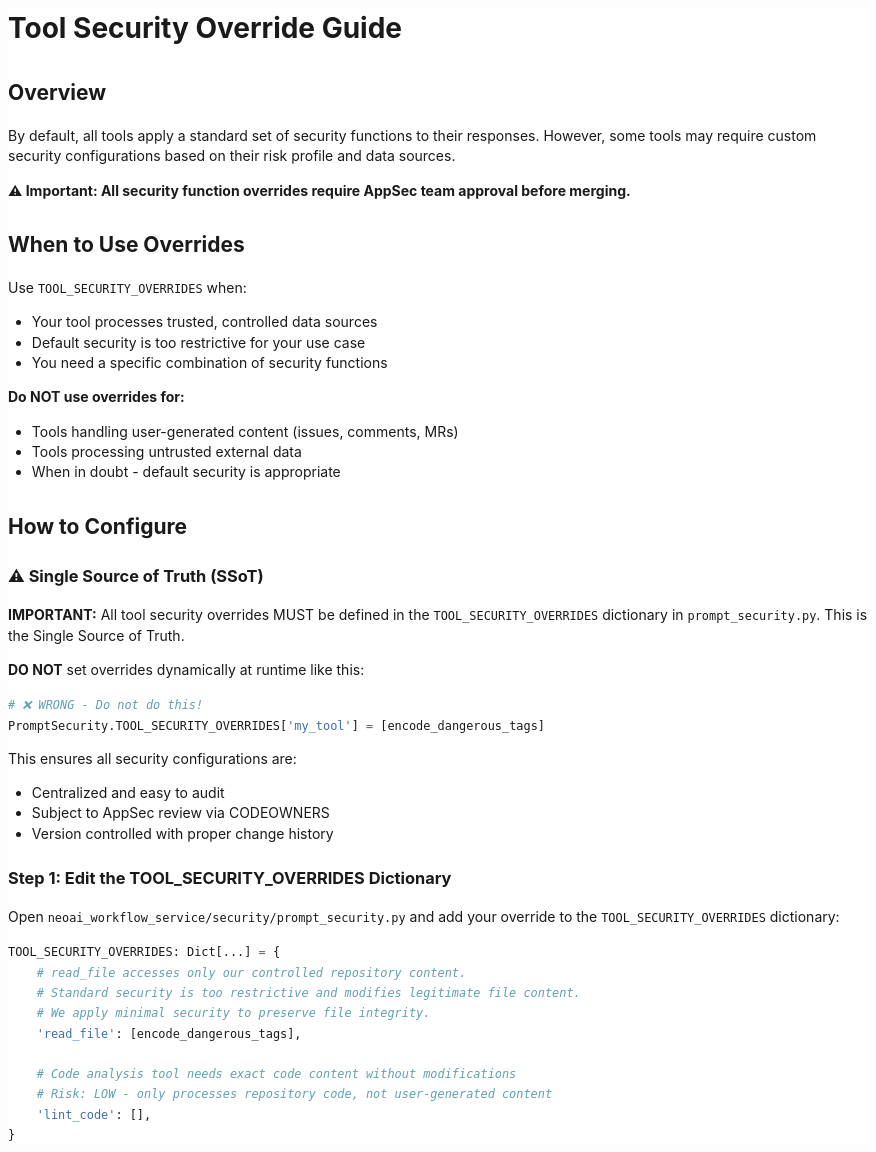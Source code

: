 # Tool Security Override Guide

## Overview

By default, all tools apply a standard set of security functions to their responses. However, some tools may require custom security configurations based on their risk profile and data sources.

**⚠️ Important: All security function overrides require AppSec team approval before merging.**

## When to Use Overrides

Use `TOOL_SECURITY_OVERRIDES` when:
- Your tool processes trusted, controlled data sources
- Default security is too restrictive for your use case
- You need a specific combination of security functions

**Do NOT use overrides for:**
- Tools handling user-generated content (issues, comments, MRs)
- Tools processing untrusted external data
- When in doubt - default security is appropriate

## How to Configure

### ⚠️ Single Source of Truth (SSoT)

**IMPORTANT:** All tool security overrides MUST be defined in the `TOOL_SECURITY_OVERRIDES` dictionary in `prompt_security.py`. This is the Single Source of Truth.

**DO NOT** set overrides dynamically at runtime like this:
```python
# ❌ WRONG - Do not do this!
PromptSecurity.TOOL_SECURITY_OVERRIDES['my_tool'] = [encode_dangerous_tags]
```

This ensures all security configurations are:
- Centralized and easy to audit
- Subject to AppSec review via CODEOWNERS
- Version controlled with proper change history

### Step 1: Edit the TOOL_SECURITY_OVERRIDES Dictionary

Open `neoai_workflow_service/security/prompt_security.py` and add your override to the `TOOL_SECURITY_OVERRIDES` dictionary:

```python
TOOL_SECURITY_OVERRIDES: Dict[...] = {
    # read_file accesses only our controlled repository content.
    # Standard security is too restrictive and modifies legitimate file content.
    # We apply minimal security to preserve file integrity.
    'read_file': [encode_dangerous_tags],

    # Code analysis tool needs exact code content without modifications
    # Risk: LOW - only processes repository code, not user-generated content
    'lint_code': [],
}
```
